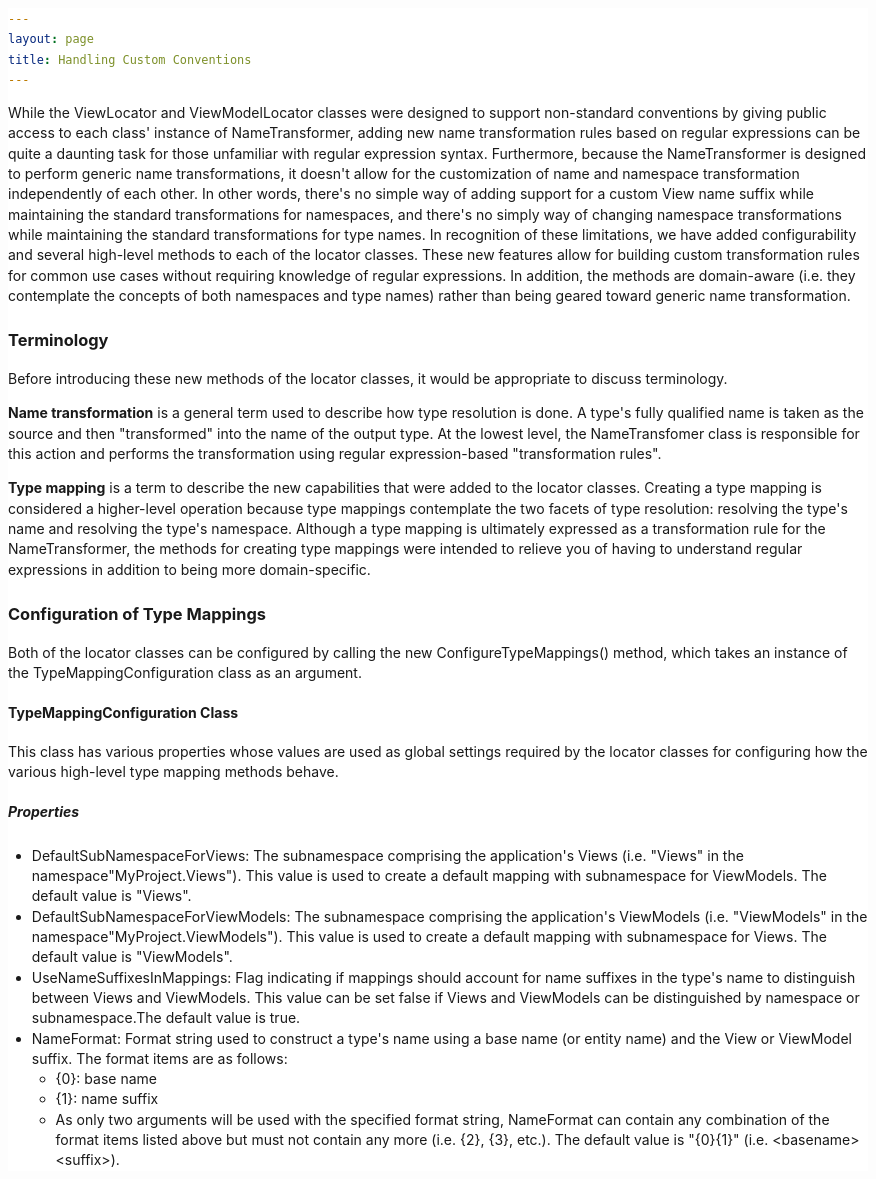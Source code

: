 ```yaml
---
layout: page
title: Handling Custom Conventions
---
```


While the ViewLocator and ViewModelLocator classes were designed to support non-standard conventions by giving public access to each class' instance of NameTransformer, adding new name transformation rules based on regular expressions can be quite a daunting task for those unfamiliar with regular expression syntax. Furthermore, because the NameTransformer is designed to perform generic name transformations, it doesn't allow for the customization of name and namespace transformation independently of each other. In other words, there's no simple way of adding support for a custom View name suffix while maintaining the standard transformations for namespaces, and there's no simply way of changing namespace transformations while maintaining the standard transformations for type names.
In recognition of these limitations, we have added configurability and several high-level methods to each of the locator classes. These new features allow for building custom transformation rules for common use cases without requiring knowledge of regular expressions. In addition, the methods are domain-aware (i.e. they contemplate the concepts of both namespaces and type names) rather than being geared toward generic name transformation.

### Terminology

Before introducing these new methods of the locator classes, it would be appropriate to discuss terminology.

**Name transformation** is a general term used to describe how type resolution is done. A type's fully qualified name is taken as the source and then "transformed" into the name of the output type. At the lowest level, the NameTransfomer class is responsible for this action and performs the transformation using regular expression-based "transformation rules". 

**Type mapping** is a term to describe the new capabilities that were added to the locator classes. Creating a type mapping is considered a higher-level operation because type mappings contemplate the two facets of type resolution: resolving the type's name and resolving the type's namespace. Although a type mapping is ultimately expressed as a transformation rule for the NameTransformer, the methods for creating type mappings were intended to relieve you of having to understand regular expressions in addition to being more domain-specific.

### Configuration of Type Mappings

Both of the locator classes can be configured by calling the new ConfigureTypeMappings() method, which takes an instance of the TypeMappingConfiguration class as an argument.

#### TypeMappingConfiguration Class

This class has various properties whose values are used as global settings required by the locator classes for configuring how the various high-level type mapping methods behave.

##### Properties

 - DefaultSubNamespaceForViews: The subnamespace comprising the application's Views (i.e. "Views" in the namespace"MyProject.Views"). This value is used to create a default mapping with subnamespace for ViewModels. The default value is "Views".
 - DefaultSubNamespaceForViewModels: The subnamespace comprising the application's ViewModels (i.e. "ViewModels" in the namespace"MyProject.ViewModels"). This value is used to create a default mapping with subnamespace for Views. The default value is "ViewModels".
 - UseNameSuffixesInMappings: Flag indicating if mappings should account for name suffixes in the type's name to distinguish between Views and ViewModels. This value can be set false if Views and ViewModels can be distinguished by namespace or subnamespace.The default value is true.
 - NameFormat: Format string used to construct a type's name using a base name (or entity name) and the View or ViewModel suffix. The format items are as follows:
	 - {0}: base name
	 - {1}: name suffix
	 - As only two arguments will be used with the specified format string, NameFormat can contain any combination of the format items listed above but must not contain any more (i.e. {2}, {3}, etc.). The default value is "{0}{1}" (i.e. &lt;basename&gt;&lt;suffix&gt;).